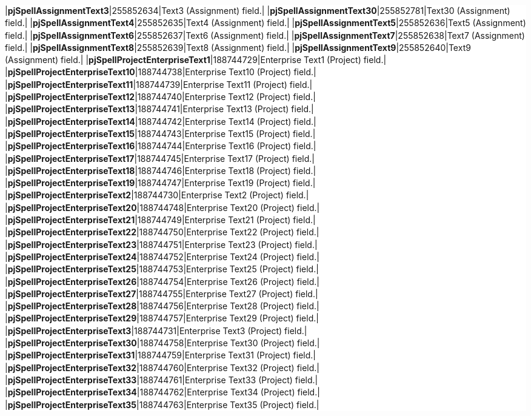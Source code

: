 |**pjSpellAssignmentText3**|255852634|Text3 (Assignment) field.|
|**pjSpellAssignmentText30**|255852781|Text30 (Assignment) field.|
|**pjSpellAssignmentText4**|255852635|Text4 (Assignment) field.|
|**pjSpellAssignmentText5**|255852636|Text5 (Assignment) field.|
|**pjSpellAssignmentText6**|255852637|Text6 (Assignment) field.|
|**pjSpellAssignmentText7**|255852638|Text7 (Assignment) field.|
|**pjSpellAssignmentText8**|255852639|Text8 (Assignment) field.|
|**pjSpellAssignmentText9**|255852640|Text9 (Assignment) field.|
|**pjSpellProjectEnterpriseText1**|188744729|Enterprise Text1 (Project) field.|
|**pjSpellProjectEnterpriseText10**|188744738|Enterprise Text10 (Project) field.|
|**pjSpellProjectEnterpriseText11**|188744739|Enterprise Text11 (Project) field.|
|**pjSpellProjectEnterpriseText12**|188744740|Enterprise Text12 (Project) field.|
|**pjSpellProjectEnterpriseText13**|188744741|Enterprise Text13 (Project) field.|
|**pjSpellProjectEnterpriseText14**|188744742|Enterprise Text14 (Project) field.|
|**pjSpellProjectEnterpriseText15**|188744743|Enterprise Text15 (Project) field.|
|**pjSpellProjectEnterpriseText16**|188744744|Enterprise Text16 (Project) field.|
|**pjSpellProjectEnterpriseText17**|188744745|Enterprise Text17 (Project) field.|
|**pjSpellProjectEnterpriseText18**|188744746|Enterprise Text18 (Project) field.|
|**pjSpellProjectEnterpriseText19**|188744747|Enterprise Text19 (Project) field.|
|**pjSpellProjectEnterpriseText2**|188744730|Enterprise Text2 (Project) field.|
|**pjSpellProjectEnterpriseText20**|188744748|Enterprise Text20 (Project) field.|
|**pjSpellProjectEnterpriseText21**|188744749|Enterprise Text21 (Project) field.|
|**pjSpellProjectEnterpriseText22**|188744750|Enterprise Text22 (Project) field.|
|**pjSpellProjectEnterpriseText23**|188744751|Enterprise Text23 (Project) field.|
|**pjSpellProjectEnterpriseText24**|188744752|Enterprise Text24 (Project) field.|
|**pjSpellProjectEnterpriseText25**|188744753|Enterprise Text25 (Project) field.|
|**pjSpellProjectEnterpriseText26**|188744754|Enterprise Text26 (Project) field.|
|**pjSpellProjectEnterpriseText27**|188744755|Enterprise Text27 (Project) field.|
|**pjSpellProjectEnterpriseText28**|188744756|Enterprise Text28 (Project) field.|
|**pjSpellProjectEnterpriseText29**|188744757|Enterprise Text29 (Project) field.|
|**pjSpellProjectEnterpriseText3**|188744731|Enterprise Text3 (Project) field.|
|**pjSpellProjectEnterpriseText30**|188744758|Enterprise Text30 (Project) field.|
|**pjSpellProjectEnterpriseText31**|188744759|Enterprise Text31 (Project) field.|
|**pjSpellProjectEnterpriseText32**|188744760|Enterprise Text32 (Project) field.|
|**pjSpellProjectEnterpriseText33**|188744761|Enterprise Text33 (Project) field.|
|**pjSpellProjectEnterpriseText34**|188744762|Enterprise Text34 (Project) field.|
|**pjSpellProjectEnterpriseText35**|188744763|Enterprise Text35 (Project) field.|
